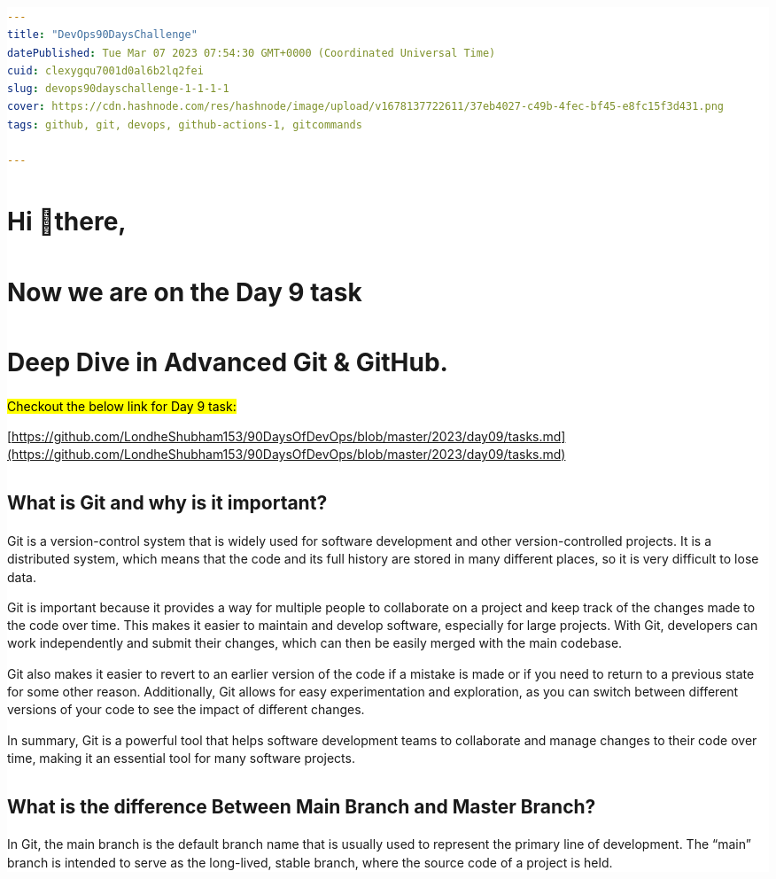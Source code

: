 ```yaml
---
title: "DevOps90DaysChallenge"
datePublished: Tue Mar 07 2023 07:54:30 GMT+0000 (Coordinated Universal Time)
cuid: clexygqu7001d0al6b2lq2fei
slug: devops90dayschallenge-1-1-1-1
cover: https://cdn.hashnode.com/res/hashnode/image/upload/v1678137722611/37eb4027-c49b-4fec-bf45-e8fc15f3d431.png
tags: github, git, devops, github-actions-1, gitcommands

---
```


# Hi 👋there,

# Now we are on the Day 9 task

# **Deep Dive in Advanced Git & GitHub**.

<mark>Checkout the below link for Day 9 task:</mark>

[https://github.com/LondheShubham153/90DaysOfDevOps/blob/master/2023/day09/tasks.md](https://github.com/LondheShubham153/90DaysOfDevOps/blob/master/2023/day09/tasks.md)

## **What is Git and why is it important?**

Git is a version-control system that is widely used for software development and other version-controlled projects. It is a distributed system, which means that the code and its full history are stored in many different places, so it is very difficult to lose data.

Git is important because it provides a way for multiple people to collaborate on a project and keep track of the changes made to the code over time. This makes it easier to maintain and develop software, especially for large projects. With Git, developers can work independently and submit their changes, which can then be easily merged with the main codebase.

Git also makes it easier to revert to an earlier version of the code if a mistake is made or if you need to return to a previous state for some other reason. Additionally, Git allows for easy experimentation and exploration, as you can switch between different versions of your code to see the impact of different changes.

In summary, Git is a powerful tool that helps software development teams to collaborate and manage changes to their code over time, making it an essential tool for many software projects.

## **What is the difference Between Main Branch and Master Branch?**

In Git, the main branch is the default branch name that is usually used to represent the primary line of development. The “main” branch is intended to serve as the long-lived, stable branch, where the source code of a project is held.

